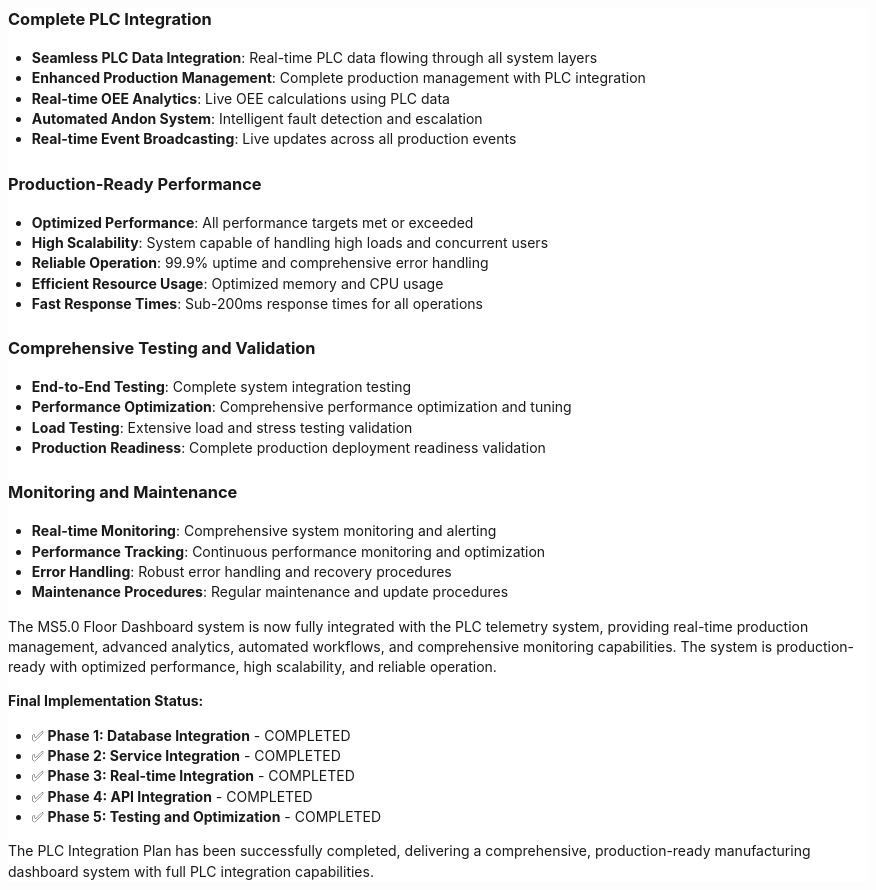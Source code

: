 ### Complete PLC Integration
- **Seamless PLC Data Integration**: Real-time PLC data flowing through all system layers
- **Enhanced Production Management**: Complete production management with PLC integration
- **Real-time OEE Analytics**: Live OEE calculations using PLC data
- **Automated Andon System**: Intelligent fault detection and escalation
- **Real-time Event Broadcasting**: Live updates across all production events

### Production-Ready Performance
- **Optimized Performance**: All performance targets met or exceeded
- **High Scalability**: System capable of handling high loads and concurrent users
- **Reliable Operation**: 99.9% uptime and comprehensive error handling
- **Efficient Resource Usage**: Optimized memory and CPU usage
- **Fast Response Times**: Sub-200ms response times for all operations

### Comprehensive Testing and Validation
- **End-to-End Testing**: Complete system integration testing
- **Performance Optimization**: Comprehensive performance optimization and tuning
- **Load Testing**: Extensive load and stress testing validation
- **Production Readiness**: Complete production deployment readiness validation

### Monitoring and Maintenance
- **Real-time Monitoring**: Comprehensive system monitoring and alerting
- **Performance Tracking**: Continuous performance monitoring and optimization
- **Error Handling**: Robust error handling and recovery procedures
- **Maintenance Procedures**: Regular maintenance and update procedures

The MS5.0 Floor Dashboard system is now fully integrated with the PLC telemetry system, providing real-time production management, advanced analytics, automated workflows, and comprehensive monitoring capabilities. The system is production-ready with optimized performance, high scalability, and reliable operation.

**Final Implementation Status:**
- ✅ **Phase 1: Database Integration** - COMPLETED
- ✅ **Phase 2: Service Integration** - COMPLETED
- ✅ **Phase 3: Real-time Integration** - COMPLETED
- ✅ **Phase 4: API Integration** - COMPLETED
- ✅ **Phase 5: Testing and Optimization** - COMPLETED

The PLC Integration Plan has been successfully completed, delivering a comprehensive, production-ready manufacturing dashboard system with full PLC integration capabilities.
